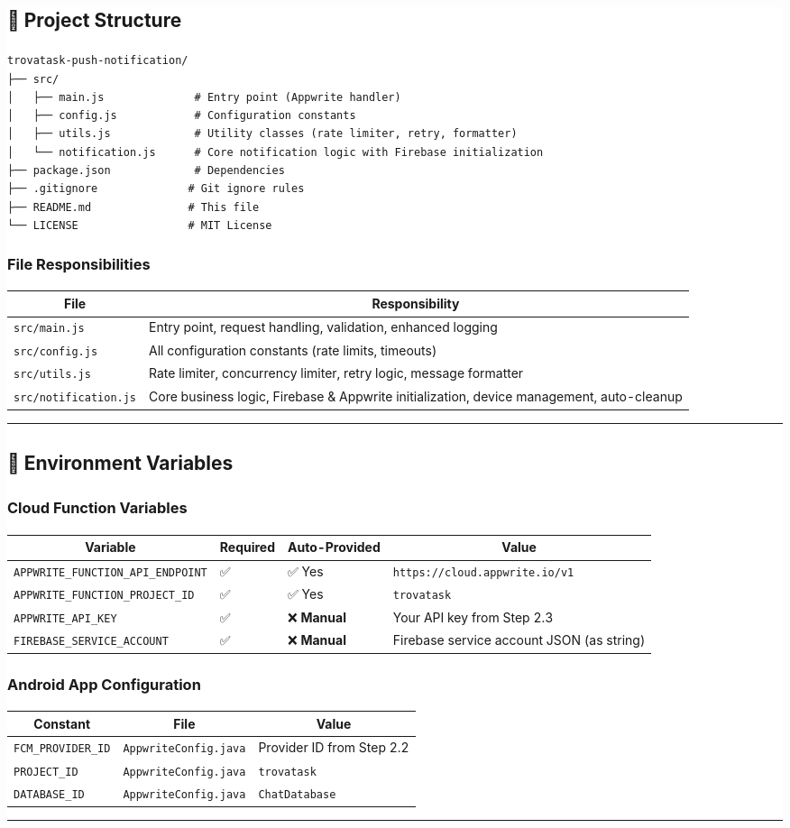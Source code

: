 
## 📁 Project Structure

```
trovatask-push-notification/
├── src/
│   ├── main.js              # Entry point (Appwrite handler)
│   ├── config.js            # Configuration constants
│   ├── utils.js             # Utility classes (rate limiter, retry, formatter)
│   └── notification.js      # Core notification logic with Firebase initialization
├── package.json             # Dependencies
├── .gitignore              # Git ignore rules
├── README.md               # This file
└── LICENSE                 # MIT License
```

### File Responsibilities

| File | Responsibility |
|------|----------------|
| `src/main.js` | Entry point, request handling, validation, enhanced logging |
| `src/config.js` | All configuration constants (rate limits, timeouts) |
| `src/utils.js` | Rate limiter, concurrency limiter, retry logic, message formatter |
| `src/notification.js` | Core business logic, Firebase & Appwrite initialization, device management, auto-cleanup |

---

## 🔑 Environment Variables

### Cloud Function Variables

| Variable | Required | Auto-Provided | Value |
|----------|----------|---------------|-------|
| `APPWRITE_FUNCTION_API_ENDPOINT` | ✅ | ✅ Yes | `https://cloud.appwrite.io/v1` |
| `APPWRITE_FUNCTION_PROJECT_ID` | ✅ | ✅ Yes | `trovatask` |
| `APPWRITE_API_KEY` | ✅ | ❌ **Manual** | Your API key from Step 2.3 |
| `FIREBASE_SERVICE_ACCOUNT` | ✅ | ❌ **Manual** | Firebase service account JSON (as string) |

### Android App Configuration

| Constant | File | Value |
|----------|------|-------|
| `FCM_PROVIDER_ID` | `AppwriteConfig.java` | Provider ID from Step 2.2 |
| `PROJECT_ID` | `AppwriteConfig.java` | `trovatask` |
| `DATABASE_ID` | `AppwriteConfig.java` | `ChatDatabase` |

---